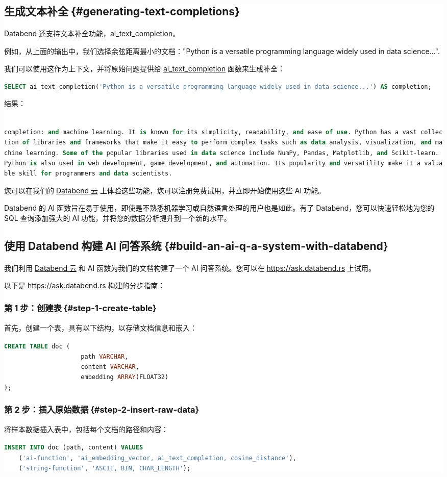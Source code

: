 ## 生成文本补全 {#generating-text-completions}

Databend 还支持文本补全功能，[ai_text_completion](/sql/sql-functions/ai-functions/ai-text-completion)。

例如，从上面的输出中，我们选择余弦距离最小的文档："Python is a versatile programming language widely used in data science...".

我们可以使用这作为上下文，并将原始问题提供给 [ai_text_completion](/sql/sql-functions/ai-functions/ai-text-completion) 函数来生成补全：

```sql
SELECT ai_text_completion('Python is a versatile programming language widely used in data science...') AS completion;
```

结果：
```sql

completion: and machine learning. It is known for its simplicity, readability, and ease of use. Python has a vast collection of libraries and frameworks that make it easy to perform complex tasks such as data analysis, visualization, and machine learning. Some of the popular libraries used in data science include NumPy, Pandas, Matplotlib, and Scikit-learn. Python is also used in web development, game development, and automation. Its popularity and versatility make it a valuable skill for programmers and data scientists.
```

您可以在我们的 [Databend 云](https://databend.com) 上体验这些功能，您可以注册免费试用，并立即开始使用这些 AI 功能。

Databend 的 AI 函数旨在易于使用，即使是不熟悉机器学习或自然语言处理的用户也是如此。有了 Databend，您可以快速轻松地为您的 SQL 查询添加强大的 AI 功能，并将您的数据分析提升到一个新的水平。

## 使用 Databend 构建 AI 问答系统 {#build-an-ai-q-a-system-with-databend}

我们利用 [Databend 云](https://databend.com) 和 AI 函数为我们的文档构建了一个 AI 问答系统。您可以在 https://ask.databend.rs 上试用。

以下是 https://ask.databend.rs 构建的分步指南：

### 第 1 步：创建表 {#step-1-create-table}

首先，创建一个表，具有以下结构，以存储文档信息和嵌入：
```sql
CREATE TABLE doc (
                     path VARCHAR,
                     content VARCHAR,
                     embedding ARRAY(FLOAT32)
);
```

### 第 2 步：插入原始数据 {#step-2-insert-raw-data}

将样本数据插入表中，包括每个文档的路径和内容：
```sql
INSERT INTO doc (path, content) VALUES
    ('ai-function', 'ai_embedding_vector, ai_text_completion, cosine_distance'),
    ('string-function', 'ASCII, BIN, CHAR_LENGTH');
```
